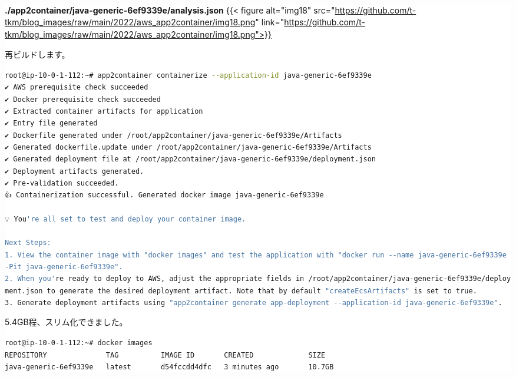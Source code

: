 **./app2container/java-generic-6ef9339e/analysis.json**
{{< figure alt="img18" src="https://github.com/t-tkm/blog_images/raw/main/2022/aws_app2container/img18.png" link="https://github.com/t-tkm/blog_images/raw/main/2022/aws_app2container/img18.png">}}

再ビルドします。
```bash
root@ip-10-0-1-112:~# app2container containerize --application-id java-generic-6ef9339e
✔ AWS prerequisite check succeeded
✔ Docker prerequisite check succeeded
✔ Extracted container artifacts for application
✔ Entry file generated
✔ Dockerfile generated under /root/app2container/java-generic-6ef9339e/Artifacts
✔ Generated dockerfile.update under /root/app2container/java-generic-6ef9339e/Artifacts
✔ Generated deployment file at /root/app2container/java-generic-6ef9339e/deployment.json
✔ Deployment artifacts generated.
✔ Pre-validation succeeded.
👍 Containerization successful. Generated docker image java-generic-6ef9339e

💡 You're all set to test and deploy your container image.

Next Steps:
1. View the container image with "docker images" and test the application with "docker run --name java-generic-6ef9339e -Pit java-generic-6ef9339e".
2. When you're ready to deploy to AWS, adjust the appropriate fields in /root/app2container/java-generic-6ef9339e/deployment.json to generate the desired deployment artifact. Note that by default "createEcsArtifacts" is set to true.
3. Generate deployment artifacts using "app2container generate app-deployment --application-id java-generic-6ef9339e".
```

5.4GB程、スリム化できました。
```bash
root@ip-10-0-1-112:~# docker images
REPOSITORY              TAG          IMAGE ID       CREATED             SIZE
java-generic-6ef9339e   latest       d54fccdd4dfc   3 minutes ago       10.7GB
```

